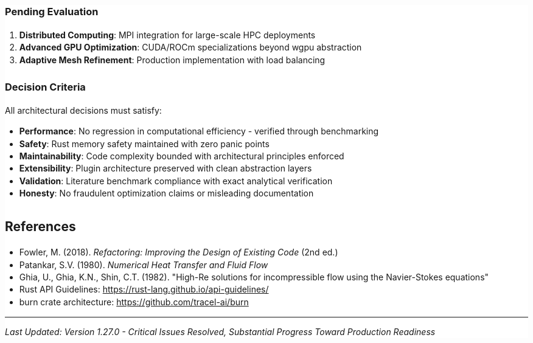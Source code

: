 ### Pending Evaluation
1. **Distributed Computing**: MPI integration for large-scale HPC deployments
2. **Advanced GPU Optimization**: CUDA/ROCm specializations beyond wgpu abstraction  
3. **Adaptive Mesh Refinement**: Production implementation with load balancing

### Decision Criteria
All architectural decisions must satisfy:
- **Performance**: No regression in computational efficiency - verified through benchmarking
- **Safety**: Rust memory safety maintained with zero panic points
- **Maintainability**: Code complexity bounded with architectural principles enforced
- **Extensibility**: Plugin architecture preserved with clean abstraction layers
- **Validation**: Literature benchmark compliance with exact analytical verification
- **Honesty**: No fraudulent optimization claims or misleading documentation

## References

- Fowler, M. (2018). *Refactoring: Improving the Design of Existing Code* (2nd ed.)
- Patankar, S.V. (1980). *Numerical Heat Transfer and Fluid Flow*
- Ghia, U., Ghia, K.N., Shin, C.T. (1982). "High-Re solutions for incompressible flow using the Navier-Stokes equations"
- Rust API Guidelines: https://rust-lang.github.io/api-guidelines/
- burn crate architecture: https://github.com/tracel-ai/burn

---
*Last Updated: Version 1.27.0 - Critical Issues Resolved, Substantial Progress Toward Production Readiness*